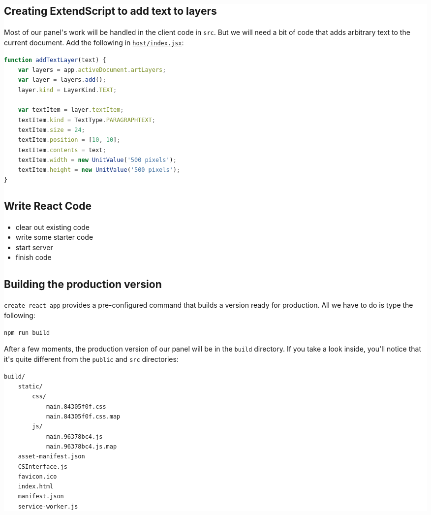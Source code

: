 ## Creating ExtendScript to add text to layers

Most of our panel's work will be handled in the client code in `src`. But we will need a bit of code that adds arbitrary text to the current document. Add the following in [`host/index.jsx`](./com.adobe.guides.react/host/index.js):

```js
function addTextLayer(text) {
    var layers = app.activeDocument.artLayers;
    var layer = layers.add();
    layer.kind = LayerKind.TEXT;

    var textItem = layer.textItem;
    textItem.kind = TextType.PARAGRAPHTEXT;
    textItem.size = 24;
    textItem.position = [10, 10];
    textItem.contents = text;
    textItem.width = new UnitValue('500 pixels');
    textItem.height = new UnitValue('500 pixels');
}
```

## Write React Code

- clear out existing code
- write some starter code
- start server
- finish code

## Building the production version

`create-react-app` provides a pre-configured command that builds a version ready for production. All we have to do is type the following:

```bash
npm run build
```

After a few moments, the production version of our panel will be in the `build` directory. If you take a look inside, you'll notice that it's quite different from the `public` and `src` directories:

```text
build/
    static/
        css/
            main.84305f0f.css
            main.84305f0f.css.map
        js/
            main.96378bc4.js
            main.96378bc4.js.map
    asset-manifest.json
    CSInterface.js
    favicon.ico
    index.html
    manifest.json
    service-worker.js
```
